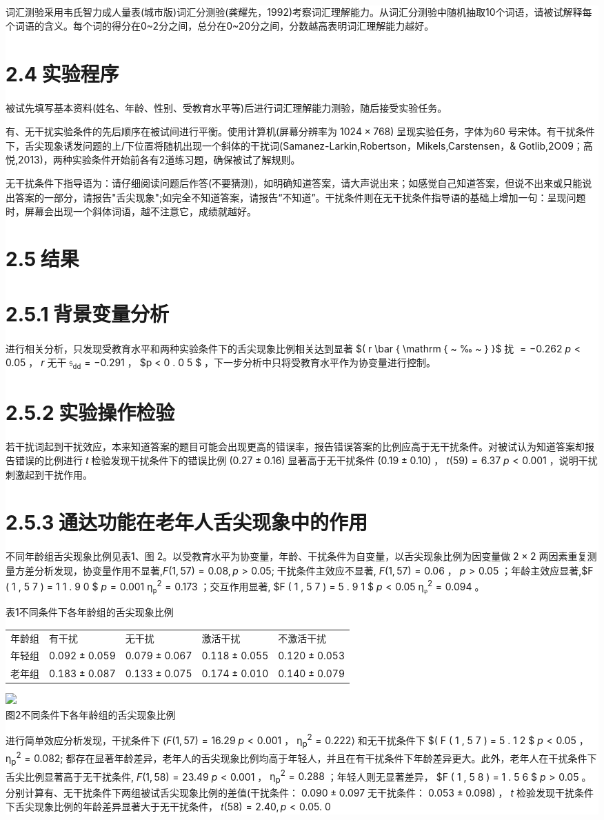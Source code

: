 词汇测验采用韦氏智力成人量表(城市版)词汇分测验(龚耀先，1992)考察词汇理解能力。从词汇分测验中随机抽取10个词语，请被试解释每个词语的含义。每个词的得分在0\~2分之间，总分在0\~20分之间，分数越高表明词汇理解能力越好。

# 2.4 实验程序

被试先填写基本资料(姓名、年龄、性别、受教育水平等)后进行词汇理解能力测验，随后接受实验任务。

有、无干扰实验条件的先后顺序在被试间进行平衡。使用计算机(屏幕分辨率为 $1 0 2 4 \times 7 6 8 )$ 呈现实验任务，字体为60 号宋体。有干扰条件下，舌尖现象诱发问题的上/下位置将随机出现一个斜体的干扰词(Samanez-Larkin,Robertson，Mikels,Carstensen，& Gotlib,2O09；高悦,2013)，两种实验条件开始前各有2道练习题，确保被试了解规则。

无干扰条件下指导语为：请仔细阅读问题后作答(不要猜测)，如明确知道答案，请大声说出来；如感觉自己知道答案，但说不出来或只能说出答案的一部分，请报告"舌尖现象";如完全不知道答案，请报告“不知道”。干扰条件则在无干扰条件指导语的基础上增加一句：呈现问题时，屏幕会出现一个斜体词语，越不注意它，成绩就越好。

# 2.5 结果

# 2.5.1 背景变量分析

进行相关分析，只发现受教育水平和两种实验条件下的舌尖现象比例相关达到显著 $( r \bar { \mathrm { ~ ‰ ~ } }$ 扰 $= - 0 . 2 6 2$ $p < 0 . 0 5$ ， $r$ 无干 $\mathfrak { s } _ { \mathtt { d } \mathtt { d } } = - 0 . 2 9 1$ ， $p < 0 . 0 5 \$ ，下一步分析中只将受教育水平作为协变量进行控制。

# 2.5.2 实验操作检验

若干扰词起到干扰效应，本来知道答案的题目可能会出现更高的错误率，报告错误答案的比例应高于无干扰条件。对被试认为知道答案却报告错误的比例进行 $t$ 检验发现干扰条件下的错误比例 $( 0 . 2 7 \pm 0 . 1 6 )$ 显著高于无干扰条件 $( 0 . 1 9 \pm 0 . 1 0 )$ ， $t ( 5 9 ) = 6 . 3 7$ $p < 0 . 0 0 1$ ，说明干扰刺激起到干扰作用。

# 2.5.3 通达功能在老年人舌尖现象中的作用

不同年龄组舌尖现象比例见表1、图 2。以受教育水平为协变量，年龄、干扰条件为自变量，以舌尖现象比例为因变量做 $2 { \times } 2$ 两因素重复测量方差分析发现，协变量作用不显著,$F ( 1 , 5 7 ) = 0 . 0 8 , p > 0 . 0 5 ;$ 干扰条件主效应不显著, $F ( 1 , 5 7 ) = 0 . 0 6$ ， $p > 0 . 0 5$ ；年龄主效应显著,$F ( 1 , 5 7 ) = 1 1 . 9 0 \$ $p = 0 . 0 0 1$ ${ \mathfrak { \eta } _ { \mathtt { p } } } ^ { 2 } = 0 . 1 7 3$ ；交互作用显著, $F ( 1 , 5 7 ) = 5 . 9 1 \$ $p < 0 . 0 5$ ${ \mathfrak { \eta } _ { \mathfrak { p } } } ^ { 2 } = 0 . 0 9 4$ 。

表1不同条件下各年龄组的舌尖现象比例  

<html><body><table><tr><td>年龄组</td><td>有干扰</td><td>无干扰</td><td>激活干扰</td><td>不激活干扰</td></tr><tr><td>年轻组</td><td>0.092 ± 0.059</td><td>0.079 ± 0.067</td><td>0.118 ± 0.055</td><td>0.120 ± 0.053</td></tr><tr><td>老年组</td><td>0.183 ± 0.087</td><td>0.133 ± 0.075</td><td>0.174 ± 0.010</td><td>0.140 ± 0.079</td></tr></table></body></html>

![](images/81f0dc82ad0ffaf38bc93bb86f4cf01a6caaaaa63d340837aec921627d39931e.jpg)  
图2不同条件下各年龄组的舌尖现象比例

进行简单效应分析发现，干扰条件下 $( F ( 1 , 5 7 ) = 1 6 . 2 9$ $p < 0 . 0 0 1$ ， $\mathfrak { \eta _ { \mathrm { p } } } ^ { 2 } = 0 . 2 2 2 \rangle$ 和无干扰条件下 $( F ( 1 , 5 7 ) = 5 . 1 2 \$ $p < 0 . 0 5$ ， ${ \mathfrak { \eta } _ { \mathrm { p } } } ^ { 2 } = 0 . 0 8 2 ;$ 都存在显著年龄差异，老年人的舌尖现象比例均高于年轻人，并且在有干扰条件下年龄差异更大。此外，老年人在干扰条件下舌尖比例显著高于无干扰条件, $F ( 1 , 5 8 ) = 2 3 . 4 9$ $p < 0 . 0 0 1$ ， $\mathfrak { \eta _ { \mathrm { p } } } ^ { 2 } = 0 . 2 8 8$ ；年轻人则无显著差异， $F ( 1 , 5 8 ) = 1 . 5 6 \$ $p > 0 . 0 5$ 。分别计算有、无干扰条件下两组被试舌尖现象比例的差值(干扰条件： $0 . 0 9 0 \pm 0 . 0 9 7$ 无干扰条件： $0 . 0 5 3 \pm 0 . 0 9 8 )$ ， $t$ 检验发现干扰条件下舌尖现象比例的年龄差异显著大于无干扰条件， $t ( 5 8 ) = 2 . 4 0 , p < 0 . 0 5 .$ 0
